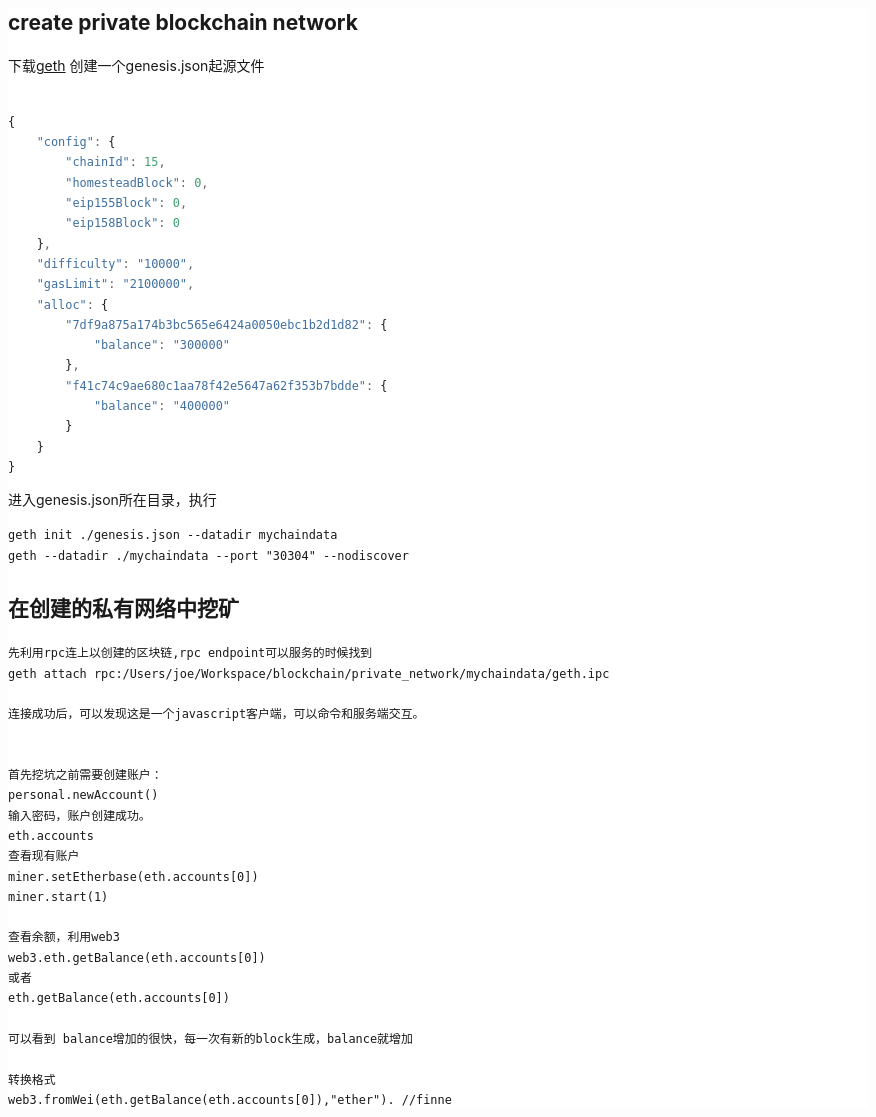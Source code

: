 
## create private blockchain network

下载[geth](https://geth.ethereum.org/downloads/)
创建一个genesis.json起源文件

```javascript

{
    "config": {
        "chainId": 15,
        "homesteadBlock": 0,
        "eip155Block": 0,
        "eip158Block": 0
    },
    "difficulty": "10000",
    "gasLimit": "2100000",
    "alloc": {
        "7df9a875a174b3bc565e6424a0050ebc1b2d1d82": {
            "balance": "300000"
        },
        "f41c74c9ae680c1aa78f42e5647a62f353b7bdde": {
            "balance": "400000"
        }
    }
}

```

进入genesis.json所在目录，执行


```
geth init ./genesis.json --datadir mychaindata
geth --datadir ./mychaindata --port "30304" --nodiscover

```

## 在创建的私有网络中挖矿 

```
先利用rpc连上以创建的区块链,rpc endpoint可以服务的时候找到
geth attach rpc:/Users/joe/Workspace/blockchain/private_network/mychaindata/geth.ipc

连接成功后，可以发现这是一个javascript客户端，可以命令和服务端交互。


首先挖坑之前需要创建账户：
personal.newAccount()
输入密码，账户创建成功。
eth.accounts
查看现有账户
miner.setEtherbase(eth.accounts[0])
miner.start(1)

查看余额，利用web3
web3.eth.getBalance(eth.accounts[0])
或者
eth.getBalance(eth.accounts[0])

可以看到 balance增加的很快，每一次有新的block生成，balance就增加

转换格式
web3.fromWei(eth.getBalance(eth.accounts[0]),"ether"). //finne
```
